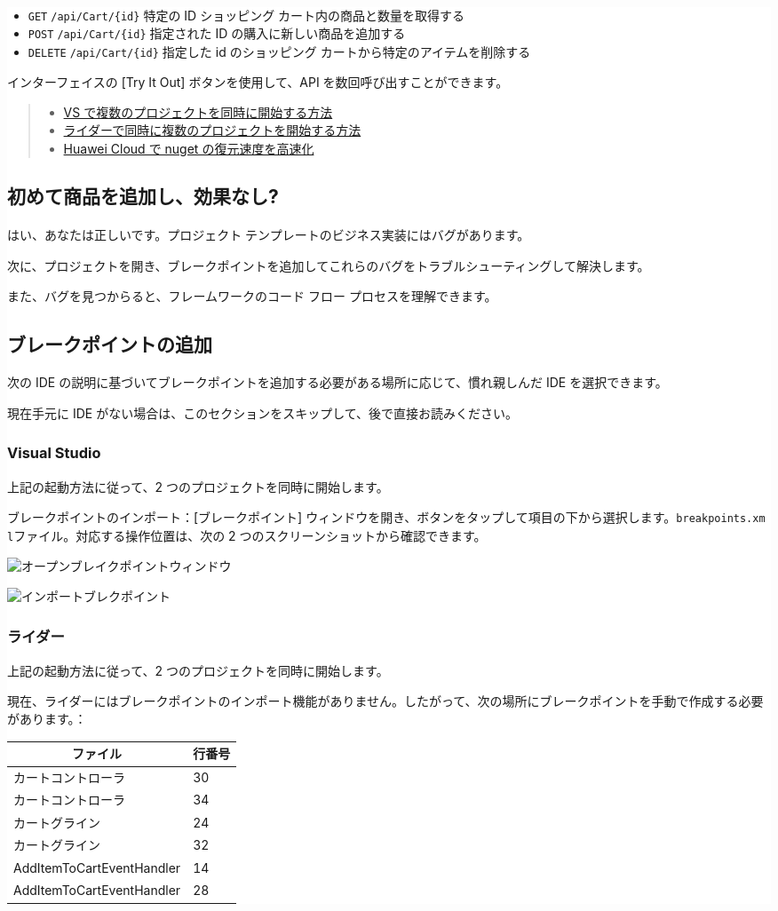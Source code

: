 - `GET` `/api/Cart/{id}` 特定の ID ショッピング カート内の商品と数量を取得する
- `POST` `/api/Cart/{id}` 指定された ID の購入に新しい商品を追加する
- `DELETE` `/api/Cart/{id}` 指定した id のショッピング カートから特定のアイテムを削除する

インターフェイスの [Try It Out] ボタンを使用して、API を数回呼び出すことができます。

> - [VS で複数のプロジェクトを同時に開始する方法](https://docs.microsoft.com/zh-cn/visualstudio/ide/how-to-set-multiple-startup-projects?view=vs-2019)
> - [ライダーで同時に複数のプロジェクトを開始する方法](https://docs.microsoft.com/zh-cn/visualstudio/ide/how-to-set-multiple-startup-projects?view=vs-2019)
> - [Huawei Cloud で nuget の復元速度を高速化](https://mirrors.huaweicloud.com/)

## 初めて商品を追加し、効果なし?

はい、あなたは正しいです。プロジェクト テンプレートのビジネス実装にはバグがあります。

次に、プロジェクトを開き、ブレークポイントを追加してこれらのバグをトラブルシューティングして解決します。

また、バグを見つからると、フレームワークのコード フロー プロセスを理解できます。

## ブレークポイントの追加

次の IDE の説明に基づいてブレークポイントを追加する必要がある場所に応じて、慣れ親しんだ IDE を選択できます。

現在手元に IDE がない場合は、このセクションをスキップして、後で直接お読みください。

### Visual Studio

上記の起動方法に従って、2 つのプロジェクトを同時に開始します。

ブレークポイントのインポート：[ブレークポイント] ウィンドウを開き、ボタンをタップして項目の下から選択します。`breakpoints.xml`ファイル。対応する操作位置は、次の 2 つのスクリーンショットから確認できます。

![オープンブレイクポイントウィンドウ](/images/20200709-002.png)

![インポートブレクポイント](/images/20200709-003.png)

### ライダー

上記の起動方法に従って、2 つのプロジェクトを同時に開始します。

現在、ライダーにはブレークポイントのインポート機能がありません。したがって、次の場所にブレークポイントを手動で作成する必要があります。：

| ファイル                      | 行番号 |
| ------------------------- | --- |
| カートコントローラ                 | 30  |
| カートコントローラ                 | 34  |
| カートグライン                   | 24  |
| カートグライン                   | 32  |
| AddItemToCartEventHandler | 14  |
| AddItemToCartEventHandler | 28  |
